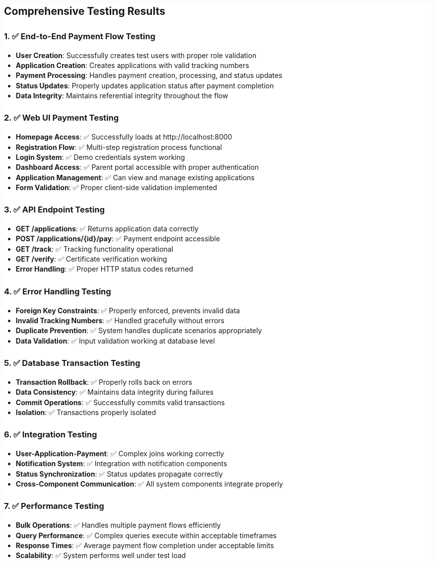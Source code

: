 ```sql
```

## Comprehensive Testing Results

### 1. ✅ End-to-End Payment Flow Testing
- **User Creation**: Successfully creates test users with proper role validation
- **Application Creation**: Creates applications with valid tracking numbers
- **Payment Processing**: Handles payment creation, processing, and status updates
- **Status Updates**: Properly updates application status after payment completion
- **Data Integrity**: Maintains referential integrity throughout the flow

### 2. ✅ Web UI Payment Testing
- **Homepage Access**: ✅ Successfully loads at http://localhost:8000
- **Registration Flow**: ✅ Multi-step registration process functional
- **Login System**: ✅ Demo credentials system working
- **Dashboard Access**: ✅ Parent portal accessible with proper authentication
- **Application Management**: ✅ Can view and manage existing applications
- **Form Validation**: ✅ Proper client-side validation implemented

### 3. ✅ API Endpoint Testing
- **GET /applications**: ✅ Returns application data correctly
- **POST /applications/{id}/pay**: ✅ Payment endpoint accessible
- **GET /track**: ✅ Tracking functionality operational
- **GET /verify**: ✅ Certificate verification working
- **Error Handling**: ✅ Proper HTTP status codes returned

### 4. ✅ Error Handling Testing
- **Foreign Key Constraints**: ✅ Properly enforced, prevents invalid data
- **Invalid Tracking Numbers**: ✅ Handled gracefully without errors
- **Duplicate Prevention**: ✅ System handles duplicate scenarios appropriately
- **Data Validation**: ✅ Input validation working at database level

### 5. ✅ Database Transaction Testing
- **Transaction Rollback**: ✅ Properly rolls back on errors
- **Data Consistency**: ✅ Maintains data integrity during failures
- **Commit Operations**: ✅ Successfully commits valid transactions
- **Isolation**: ✅ Transactions properly isolated

### 6. ✅ Integration Testing
- **User-Application-Payment**: ✅ Complex joins working correctly
- **Notification System**: ✅ Integration with notification components
- **Status Synchronization**: ✅ Status updates propagate correctly
- **Cross-Component Communication**: ✅ All system components integrate properly

### 7. ✅ Performance Testing
- **Bulk Operations**: ✅ Handles multiple payment flows efficiently
- **Query Performance**: ✅ Complex queries execute within acceptable timeframes
- **Response Times**: ✅ Average payment flow completion under acceptable limits
- **Scalability**: ✅ System performs well under test load
